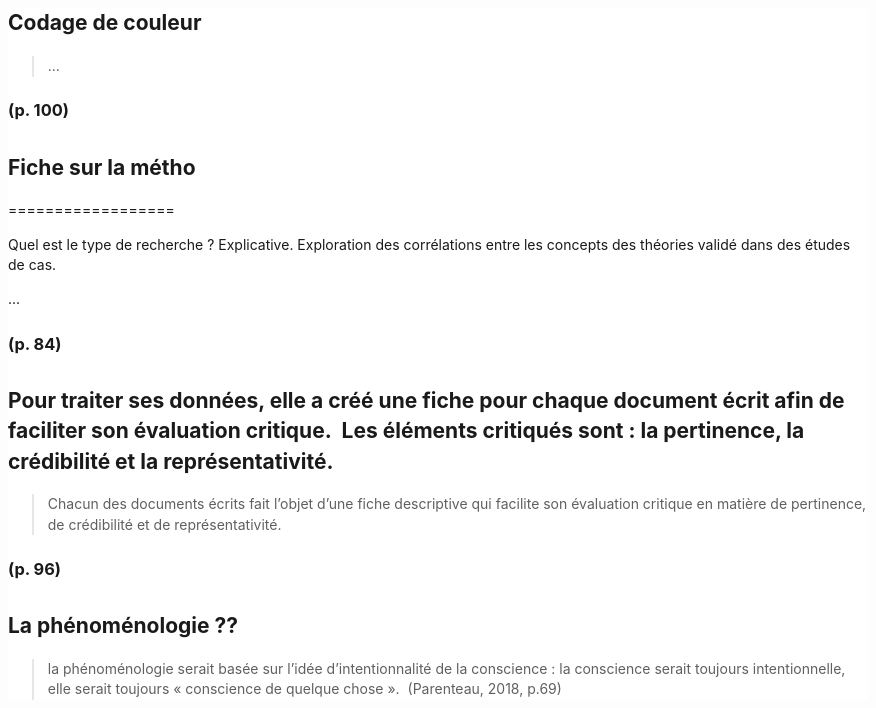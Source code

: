

## Codage de couleur


>...




### (p. 100) 






## Fiche sur la métho
==================

  

Quel est le type de recherche ? Explicative. Exploration des corrélations entre les concepts des théories validé dans des études de cas.


...




### (p. 84) 






## Pour traiter ses données, elle a créé une fiche pour chaque document écrit afin de faciliter son évaluation critique.  Les éléments critiqués sont : la pertinence, la crédibilité et la représentativité.


>Chacun des documents écrits fait l’objet d’une fiche descriptive qui facilite son évaluation critique en matière de pertinence, de crédibilité et de représentativité.




### (p. 96) 






## **La phénoménologie ??**


>la phénoménologie serait basée sur l’idée d’intentionnalité de la conscience : la conscience serait toujours intentionnelle, elle serait toujours « conscience de quelque chose ».  (Parenteau, 2018, p.69)
